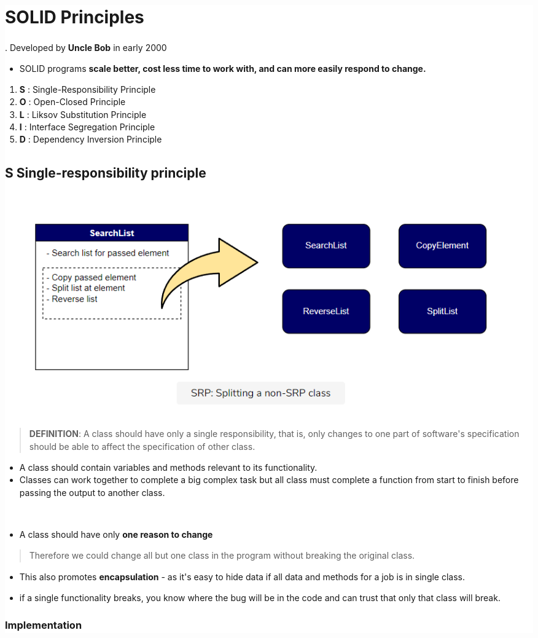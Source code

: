 # SOLID Principles 
. Developed by **Uncle Bob** in early 2000 
* SOLID programs **scale better, cost less time to work with, and can more easily respond to change.**

1. **S** : Single-Responsibility Principle
2. **O** : Open-Closed Principle
3. **L** : Liksov Substitution Principle
4. **I** : Interface Segregation Principle
5. **D** : Dependency Inversion Principle 

## **S** Single-responsibility principle 
![S](./img/S.png)

> **DEFINITION**: A class should have only a single responsibility, that is, only changes to one part of software's specification should be able to affect the specification of other class. 

* A class should contain variables and methods relevant to its functionality. 
* Classes can work together to complete a big complex task but all class must complete a function from start to finish before passing the output to another class. 
<br/>

* A class should have only **one reason to change**
> Therefore we could change all but one class in the program without breaking the original class. 

* This also promotes **encapsulation** - as it's easy to hide data if all data and methods for a job is in single class. 

* if a single functionality breaks, you know where the bug will be in the code and can trust that only that class will break.

### Implementation
